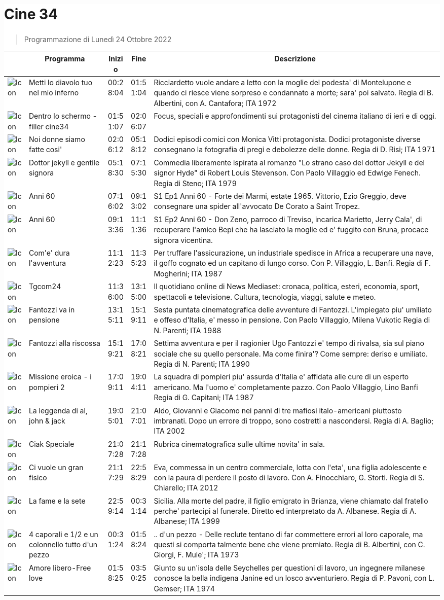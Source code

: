 # Cine 34
> Programmazione di Lunedì 24 Ottobre 2022

||Programma|Inizio|Fine|Descrizione|
|---|---|---|---|---|
|![Icon](https://guidatv.sky.it/uuid/6c3ca923-59d2-4d31-8010-348cad844b33/cover?md5ChecksumParam=4655c770ece01841b7ca5054d73ac0e5)|Metti lo diavolo tuo nel mio inferno|00:28:04|01:51:04|Ricciardetto vuole andare a letto con la moglie del podesta&#039; di Montelupone e quando ci riesce viene sorpreso e condannato a morte; sara&#039; poi salvato. Regia di B. Albertini, con A. Cantafora; ITA 1972
|![Icon](https://guidatv.sky.it/uuid/Cinema_Cover_MjZPAdieb.png)|Dentro lo schermo - filler cine34|01:51:07|02:06:07|Focus, speciali e approfondimenti sui protagonisti del cinema italiano di ieri e di oggi.
|![Icon](https://guidatv.sky.it/uuid/1c1acbc3-4e71-4315-ae88-e40384acdf42/cover?md5ChecksumParam=1a79e4964ce3521bad8b412283f63e74)|Noi donne siamo fatte cosi&#039;|02:06:12|05:18:12|Dodici episodi comici con Monica Vitti protagonista. Dodici protagoniste diverse consegnano la fotografia di pregi e debolezze delle donne. Regia di D. Risi; ITA 1971
|![Icon](https://guidatv.sky.it/uuid/b8a034e3-4b0f-4265-bea6-e7e0c1da7867/cover?md5ChecksumParam=95ceb2a1ea6220b51af80d0a00c57576)|Dottor jekyll e gentile signora|05:18:30|07:15:30|Commedia liberamente ispirata al romanzo &quot;Lo strano caso del dottor Jekyll e del signor Hyde&quot; di Robert Louis Stevenson. Con Paolo Villaggio ed Edwige Fenech. Regia di Steno; ITA 1979
|![Icon](https://guidatv.sky.it/uuid/5f847c66-c4c8-4039-8d3f-8b57bbbc427d/cover?md5ChecksumParam=64a2ef58705f38d3f1793a0a7d7585f5)|Anni 60|07:16:02|09:13:02|S1 Ep1 Anni 60 - Forte dei Marmi, estate 1965. Vittorio, Ezio Greggio, deve consegnare una spider all&#039;avvocato De Corato a Saint Tropez.
|![Icon](https://guidatv.sky.it/uuid/1cd3cc6a-5946-460f-959e-32f98b65cc67/cover?md5ChecksumParam=64a2ef58705f38d3f1793a0a7d7585f5)|Anni 60|09:13:36|11:11:36|S1 Ep2 Anni 60 - Don Zeno, parroco di Treviso, incarica Marietto, Jerry Cala&#039;, di recuperare l&#039;amico Bepi che ha lasciato la moglie ed e&#039; fuggito con Bruna, procace signora vicentina.
|![Icon](https://guidatv.sky.it/uuid/7442c07a-7f66-411f-88fd-7534fe1c7e14/cover?md5ChecksumParam=3c9dd67286fbfb037747202e18b8f1cc)|Com&#039;e&#039; dura l&#039;avventura|11:12:23|11:35:23|Per truffare l&#039;assicurazione, un industriale spedisce in Africa a recuperare una nave, il goffo cognato ed un capitano di lungo corso. Con P. Villaggio, L. Banfi. Regia di F. Mogherini; ITA 1987
|![Icon](https://guidatv.sky.it/uuid/Cinema_Cover_MjZPAdieb.png)|Tgcom24|11:36:00|13:15:00|Il quotidiano online di News Mediaset: cronaca, politica, esteri, economia, sport, spettacoli e televisione. Cultura, tecnologia, viaggi, salute e meteo.
|![Icon](https://guidatv.sky.it/uuid/e34dc5bc-51c4-462f-9345-87915d9e6732/cover?md5ChecksumParam=ed070c0b31b778ba91a187cb0c8e5612)|Fantozzi va in pensione|13:15:11|15:19:11|Sesta puntata cinematografica delle avventure di Fantozzi. L&#039;impiegato piu&#039; umiliato e offeso d&#039;Italia, e&#039; messo in pensione. Con Paolo Villaggio, Milena Vukotic Regia di N. Parenti; ITA 1988
|![Icon](https://guidatv.sky.it/uuid/16416c2c-8ebe-4ced-8b99-1f170b3192f6/cover?md5ChecksumParam=f2385eb452bb5ceefc830d8e5b5c7458)|Fantozzi alla riscossa|15:19:21|17:08:21|Settima avventura e per il ragionier Ugo Fantozzi e&#039; tempo di rivalsa, sia sul piano sociale che su quello personale. Ma come finira&#039;? Come sempre: deriso e umiliato. Regia di N. Parenti; ITA 1990
|![Icon](https://guidatv.sky.it/uuid/fc9d5abc-7eff-4c93-81dc-87a1241fc6b2/cover?md5ChecksumParam=b1398b0048a3a89b4e0be11390d950e8)|Missione eroica - i pompieri 2|17:09:11|19:04:11|La squadra di pompieri piu&#039; assurda d&#039;Italia e&#039; affidata alle cure di un esperto americano. Ma l&#039;uomo e&#039; completamente pazzo. Con Paolo Villaggio, Lino Banfi Regia di G. Capitani; ITA 1987
|![Icon](https://guidatv.sky.it/uuid/00627480-1ecd-4887-8b91-860da07fdefe/cover?md5ChecksumParam=ab29a2de8fd20ee44b5f49c021c06abe)|La leggenda di al, john &amp; jack|19:05:01|21:07:01|Aldo, Giovanni e Giacomo nei panni di tre mafiosi italo-americani piuttosto imbranati. Dopo un errore di troppo, sono costretti a nascondersi. Regia di A. Baglio; ITA 2002
|![Icon](https://guidatv.sky.it/uuid/e6e5f2cf-862f-4e1d-a093-5fec2ece93cd/cover?md5ChecksumParam=60d52da0cf3768db47d293db30aeaf2e)|Ciak Speciale|21:07:28|21:17:28|Rubrica cinematografica sulle ultime novita&#039; in sala.
|![Icon](https://guidatv.sky.it/uuid/06790595-cca2-4477-ae43-b3513ba5ac58/cover?md5ChecksumParam=c5d3d272c5cca04489b50ab2f4263588)|Ci vuole un gran fisico|21:17:29|22:58:29|Eva, commessa in un centro commerciale, lotta con l&#039;eta&#039;, una figlia adolescente e con la paura di perdere il posto di lavoro. Con A. Finocchiaro, G. Storti. Regia di S. Chiarello; ITA 2012
|![Icon](https://guidatv.sky.it/uuid/dbfd5b23-89df-45ca-8143-ef63354c2a44/cover?md5ChecksumParam=5d8531c59acfa871d56bd1f9063348af)|La fame e la sete|22:59:14|00:31:14|Sicilia. Alla morte del padre, il figlio emigrato in Brianza, viene chiamato dal fratello perche&#039; partecipi al funerale. Diretto ed interpretato da A. Albanese. Regia di A. Albanese; ITA 1999
|![Icon](https://guidatv.sky.it/uuid/dd00697d-b2c6-49de-b5da-46dc6f545e1f/cover?md5ChecksumParam=2d618c0752c181df09a5065c26a47008)|4 caporali e 1/2 e un colonnello tutto d&#039;un pezzo|00:31:24|01:58:24|.. d&#039;un pezzo - Delle reclute tentano di far commettere errori al loro caporale, ma questi si comporta talmente bene che viene premiato. Regia di B. Albertini, con C. Giorgi, F. Mule&#039;; ITA 1973
|![Icon](https://guidatv.sky.it/uuid/28ad8d10-92bc-44fa-bf81-1237717bc77b/cover?md5ChecksumParam=be9d0d4bbf9f82ed19169e8c87f870b0)|Amore libero-Free love|01:58:25|03:50:25|Giunto su un&#039;isola delle Seychelles per questioni di lavoro, un ingegnere milanese conosce la bella indigena Janine ed un losco avventuriero. Regia di P. Pavoni, con L. Gemser; ITA 1974
